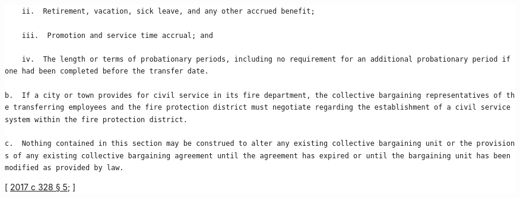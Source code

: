        ii.  Retirement, vacation, sick leave, and any other accrued benefit;

        iii.  Promotion and service time accrual; and

        iv.  The length or terms of probationary periods, including no requirement for an additional probationary period if one had been completed before the transfer date.

    b.  If a city or town provides for civil service in its fire department, the collective bargaining representatives of the transferring employees and the fire protection district must negotiate regarding the establishment of a civil service system within the fire protection district.

    c.  Nothing contained in this section may be construed to alter any existing collective bargaining unit or the provisions of any existing collective bargaining agreement until the agreement has expired or until the bargaining unit has been modified as provided by law.

\[ [2017 c 328 § 5](http://lawfilesext.leg.wa.gov/biennium/2017-18/Pdf/Bills/Session%20Laws/Senate/5628-S.SL.pdf?cite=2017%20c%20328%20§%205); \]

